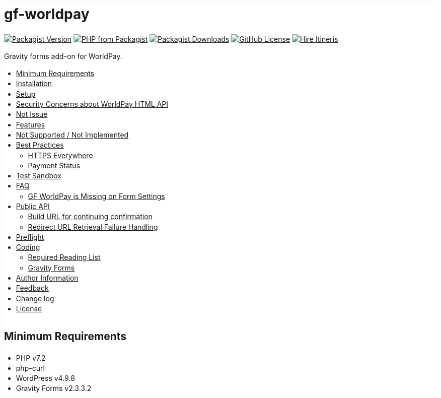 # gf-worldpay

[![Packagist Version](https://img.shields.io/packagist/v/itinerisltd/gf-worldpay.svg)](https://packagist.org/packages/itinerisltd/gf-worldpay)
[![PHP from Packagist](https://img.shields.io/packagist/php-v/itinerisltd/gf-worldpay.svg)](https://packagist.org/packages/itinerisltd/gf-worldpay)
[![Packagist Downloads](https://img.shields.io/packagist/dt/itinerisltd/gf-worldpay.svg)](https://packagist.org/packages/itinerisltd/gf-worldpay)
[![GitHub License](https://img.shields.io/github/license/itinerisltd/gf-worldpay.svg)](https://github.com/ItinerisLtd/gf-worldpay/blob/master/LICENSE)
[![Hire Itineris](https://img.shields.io/badge/Hire-Itineris-ff69b4.svg)](https://www.itineris.co.uk/contact/)


Gravity forms add-on for WorldPay.





- [Minimum Requirements](#minimum-requirements)
- [Installation](#installation)
- [Setup](#setup)
- [Security Concerns about WorldPay HTML API](#security-concerns-about-worldpay-html-api)
- [Not Issue](#not-issue)
- [Features](#features)
- [Not Supported / Not Implemented](#not-supported--not-implemented)
- [Best Practices](#best-practices)
  - [HTTPS Everywhere](#https-everywhere)
  - [Payment Status](#payment-status)
- [Test Sandbox](#test-sandbox)
- [FAQ](#faq)
  - [GF WorldPay is Missing on Form Settings](#gf-worldpay-is-missing-on-form-settings)
- [Public API](#public-api)
  - [Build URL for continuing confirmation](#build-url-for-continuing-confirmation)
  - [Redirect URL Retrieval Failure Handling](#redirect-url-retrieval-failure-handling)
- [Preflight](#preflight)
- [Coding](#coding)
  - [Required Reading List](#required-reading-list)
  - [Gravity Forms](#gravity-forms)
- [Author Information](#author-information)
- [Feedback](#feedback)
- [Change log](#change-log)
- [License](#license)



## Minimum Requirements

- PHP v7.2
- php-curl
- WordPress v4.9.8
- Gravity Forms v2.3.3.2
